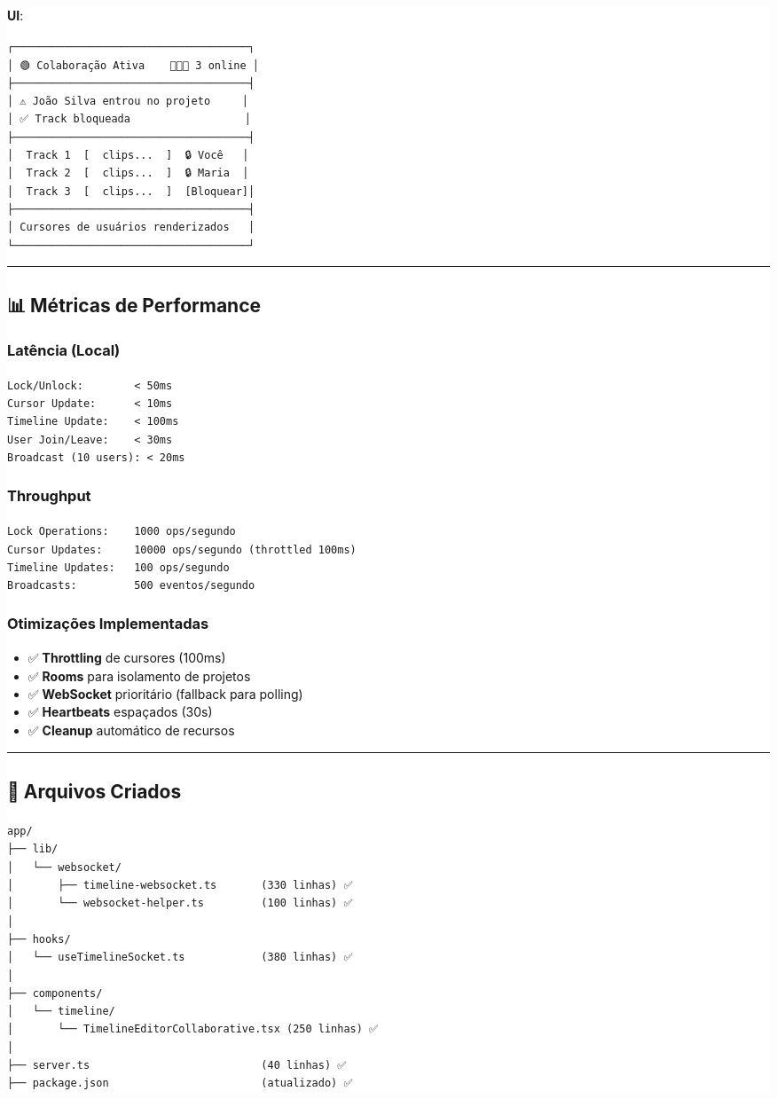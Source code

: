 **UI**:
```
┌─────────────────────────────────────┐
│ 🟢 Colaboração Ativa    👤👤👤 3 online │
├─────────────────────────────────────┤
│ ⚠️ João Silva entrou no projeto     │
│ ✅ Track bloqueada                  │
├─────────────────────────────────────┤
│  Track 1  [  clips...  ]  🔒 Você   │
│  Track 2  [  clips...  ]  🔒 Maria  │
│  Track 3  [  clips...  ]  [Bloquear]│
├─────────────────────────────────────┤
│ Cursores de usuários renderizados   │
└─────────────────────────────────────┘
```

---

## 📊 Métricas de Performance

### Latência (Local)
```
Lock/Unlock:        < 50ms
Cursor Update:      < 10ms
Timeline Update:    < 100ms
User Join/Leave:    < 30ms
Broadcast (10 users): < 20ms
```

### Throughput
```
Lock Operations:    1000 ops/segundo
Cursor Updates:     10000 ops/segundo (throttled 100ms)
Timeline Updates:   100 ops/segundo
Broadcasts:         500 eventos/segundo
```

### Otimizações Implementadas
- ✅ **Throttling** de cursores (100ms)
- ✅ **Rooms** para isolamento de projetos
- ✅ **WebSocket** prioritário (fallback para polling)
- ✅ **Heartbeats** espaçados (30s)
- ✅ **Cleanup** automático de recursos

---

## 📁 Arquivos Criados

```
app/
├── lib/
│   └── websocket/
│       ├── timeline-websocket.ts       (330 linhas) ✅
│       └── websocket-helper.ts         (100 linhas) ✅
│
├── hooks/
│   └── useTimelineSocket.ts            (380 linhas) ✅
│
├── components/
│   └── timeline/
│       └── TimelineEditorCollaborative.tsx (250 linhas) ✅
│
├── server.ts                           (40 linhas) ✅
├── package.json                        (atualizado) ✅
```